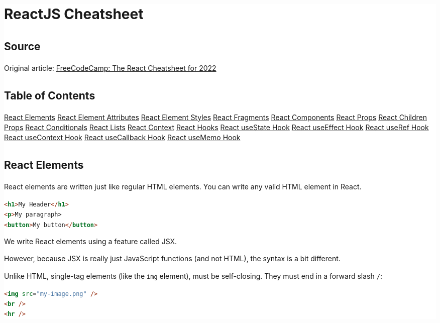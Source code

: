 # ReactJS Cheatsheet

## Source
Original article:
[FreeCodeCamp: The React Cheatsheet for 2022](https://www.freecodecamp.org/news/the-react-cheatsheet/)


## Table of Contents
[React Elements](#react-elements)
[React Element Attributes](#React-Element-Attributes)
[React Element Styles](#React-Element-Styles)
[React Fragments](#React-Fragments)
[React Components](#React-Components)
[React Props](#React-Props)
[React Children Props](#React-Children-Props)
[React Conditionals](#React-Conditionals)
[React Lists](#React-Lists)
[React Context](#React-Context)
[React Hooks](#React-Hooks)
[React useState Hook](#React-useState-Hook)
[React useEffect Hook](#React-useEffect-Hook)
[React useRef Hook](#React-useRef)
[React useContext Hook](#React-useContext)
[React useCallback Hook](#React-useCallback)
[React useMemo Hook](#React-useMemo)



## React Elements
React elements are written just like regular HTML elements. You can write any valid HTML element in React.

```html
<h1>My Header</h1>
<p>My paragraph>
<button>My button</button>
```

We write React elements using a feature called JSX.

However, because JSX is really just JavaScript functions (and not HTML), the syntax is a bit different.

Unlike HTML, single-tag elements (like the `img` element), must be self-closing. They must end in a forward slash `/`:

```html
<img src="my-image.png" />
<br />
<hr />
```
